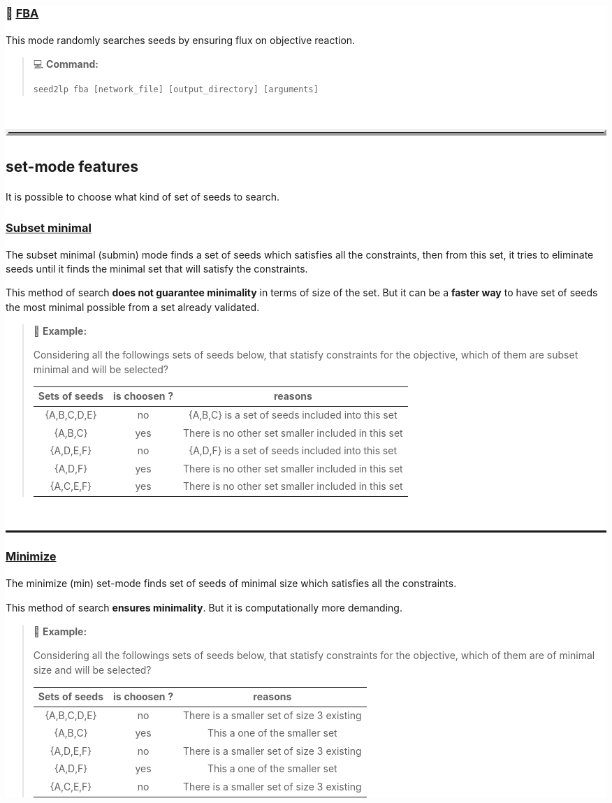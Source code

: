### 📜 [<ins>FBA</ins>](documentations/fba.mkd)
This mode randomly searches seeds by ensuring flux on objective reaction.

> 💻 **Command:**
>
> ```
> seed2lp fba [network_file] [output_directory] [arguments]
> ```

</br>
<hr style="border: 4px outset" size="8" > 

## set-mode features
It is possible to choose what kind of set of seeds to search.

### <ins>Subset minimal</ins>
The subset minimal (submin) mode finds a set of seeds which satisfies all the constraints, then from this set, it tries to eliminate seeds until it finds the minimal set that will satisfy the constraints.

This method of search **does not guarantee minimality** in terms of size of the set. But it can be a **faster way** to have set of seeds the most minimal possible from a set already validated.

> 📃 **Example:**
> 
> Considering all the followings sets of seeds below, that statisfy constraints for the objective, which of them are subset minimal and will be selected?
> 
> |  Sets of seeds  |  is choosen ?   |  reasons   |
> |:--------------:|:---------------:|:-------------:|
> | {A,B,C,D,E}    |     no          |  {A,B,C} is a set of seeds included into this set|
> | {A,B,C}        |     yes         | There is no other set smaller included in this set|
> | {A,D,E,F}      |     no          |{A,D,F} is a set of seeds included into this set |
> | {A,D,F}        |     yes         | There is no other set smaller included in this set |
> | {A,C,E,F}      |     yes         |  There is no other set smaller included in this set|

<br/>
<hr style="border: 1px dotted" > 

### <ins>Minimize</ins>
The minimize (min) set-mode finds set of seeds of minimal size which satisfies all the constraints.

This method of search **ensures minimality**. But it is computationally more demanding.

> 📃 **Example:**
> 
> Considering all the followings sets of seeds below, that statisfy constraints for the objective, which of them are of minimal size and will be selected?
>
> |  Sets of seeds  |  is choosen ?   |  reasons   |
> |:--------------:|:---------------:|:-------------:|
> | {A,B,C,D,E}    |     no          | There is a smaller set of size 3 existing |
> | {A,B,C}        |     yes         | This a one of the smaller set |
> | {A,D,E,F}      |     no          | There is a smaller set of size 3 existing |
> | {A,D,F}        |     yes         | This a one of the smaller set |
> | {A,C,E,F}      |     no          | There is a smaller set of size 3 existing|
